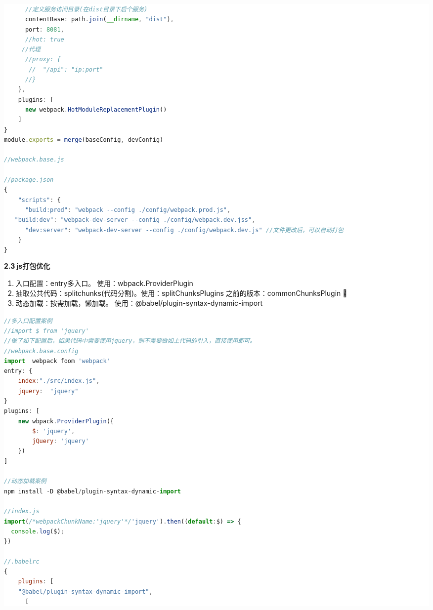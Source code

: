 ```javascript
      //定义服务访问目录(在dist目录下启个服务)
	  contentBase: path.join(__dirname, "dist"),
	  port: 8081,
      //hot: true
     //代理
	  //proxy: {
       //  "/api": "ip:port"
	  //}
	},
 	plugins: [
	  new webpack.HotModuleReplacementPlugin()
	]
}
module.exports = merge(baseConfig, devConfig)

//webpack.base.js

//package.json
{
    "scripts": {
	  "build:prod": "webpack --config ./config/webpack.prod.js",
   "build:dev": "webpack-dev-server --config ./config/webpack.dev.jss",
 	  "dev:server": "webpack-dev-server --config ./config/webpack.dev.js" //文件更改后，可以自动打包
	}
}
```



**2.3 js打包优化**

1. 入口配置：entry多入口。      使用：wbpack.ProviderPlugin
2. 抽取公共代码：splitchunks(代码分割)。使用：splitChunksPlugins  之前的版本：commonChunksPlugin :banana:
3. 动态加载：按需加载，懒加载。 使用：@babel/plugin-syntax-dynamic-import

```javascript
//多入口配置案例
//import $ from 'jquery'
//做了如下配置后，如果代码中需要使用jquery，则不需要做如上代码的引入，直接使用即可。
//webpack.base.config
import  webpack foom 'webpack'
entry: {
    index:"./src/index.js",
    jquery:  "jquery"
}
plugins: [
    new wbpack.ProviderPlugin({
        $: 'jquery',
        jQuery: 'jquery'
    })
]

//动态加载案例
npm install -D @babel/plugin-syntax-dynamic-import

//index.js
import(/*webpackChunkName:'jquery'*/'jquery').then((default:$) => {
  console.log($);
})

//.babelrc
{
	plugins: [
    "@babel/plugin-syntax-dynamic-import",
	  [
```